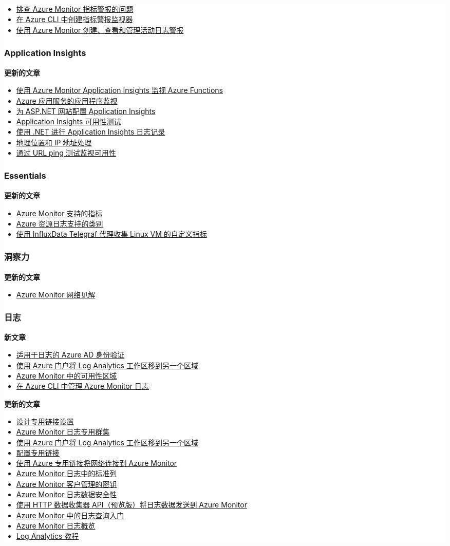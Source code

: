 - [排查 Azure Monitor 指标警报的问题](alerts/alerts-troubleshoot-metric.md)
- [在 Azure CLI 中创建指标警报监视器](azure-cli-metrics-alert-sample.md)
- [使用 Azure Monitor 创建、查看和管理活动日志警报](alerts/alerts-activity-log.md)


### <a name="application-insights"></a>Application Insights

**更新的文章**

- [使用 Azure Monitor Application Insights 监视 Azure Functions](app/monitor-functions.md)
- [Azure 应用服务的应用程序监视](app/azure-web-apps.md)
- [为 ASP.NET 网站配置 Application Insights](app/asp-net.md)
- [Application Insights 可用性测试](app/availability-overview.md)
- [使用 .NET 进行 Application Insights 日志记录](app/ilogger.md)
- [地理位置和 IP 地址处理](app/ip-collection.md)
- [通过 URL ping 测试监视可用性](app/monitor-web-app-availability.md)

### <a name="essentials"></a>Essentials

**更新的文章**

- [Azure Monitor 支持的指标](essentials/metrics-supported.md)
- [Azure 资源日志支持的类别](essentials/resource-logs-categories.md)
- [使用 InfluxData Telegraf 代理收集 Linux VM 的自定义指标](essentials/collect-custom-metrics-linux-telegraf.md)

### <a name="insights"></a>洞察力

**更新的文章**

- [Azure Monitor 网络见解](insights/network-insights-overview.md)

### <a name="logs"></a>日志

**新文章**

- [适用于日志的 Azure AD 身份验证](logs/azure-ad-authentication-logs.md)
- [使用 Azure 门户将 Log Analytics 工作区移到另一个区域](logs/move-workspace-region.md)
- [Azure Monitor 中的可用性区域](logs/availability-zones.md)
- [在 Azure CLI 中管理 Azure Monitor 日志](logs/azure-cli-log-analytics-workspace-sample.md)

**更新的文章**

- [设计专用链接设置](logs/private-link-design.md)
- [Azure Monitor 日志专用群集](logs/logs-dedicated-clusters.md)
- [使用 Azure 门户将 Log Analytics 工作区移到另一个区域](logs/move-workspace-region.md)
- [配置专用链接](logs/private-link-configure.md)
- [使用 Azure 专用链接将网络连接到 Azure Monitor](logs/private-link-security.md)
- [Azure Monitor 日志中的标准列](logs/log-standard-columns.md)
- [Azure Monitor 客户管理的密钥](logs/customer-managed-keys.md)
- [Azure Monitor 日志数据安全性](logs/data-security.md)
- [使用 HTTP 数据收集器 API（预览版）将日志数据发送到 Azure Monitor](logs/data-collector-api.md)
- [Azure Monitor 中的日志查询入门](logs/get-started-queries.md)
- [Azure Monitor 日志概览](logs/data-platform-logs.md)
- [Log Analytics 教程](logs/log-analytics-tutorial.md)
